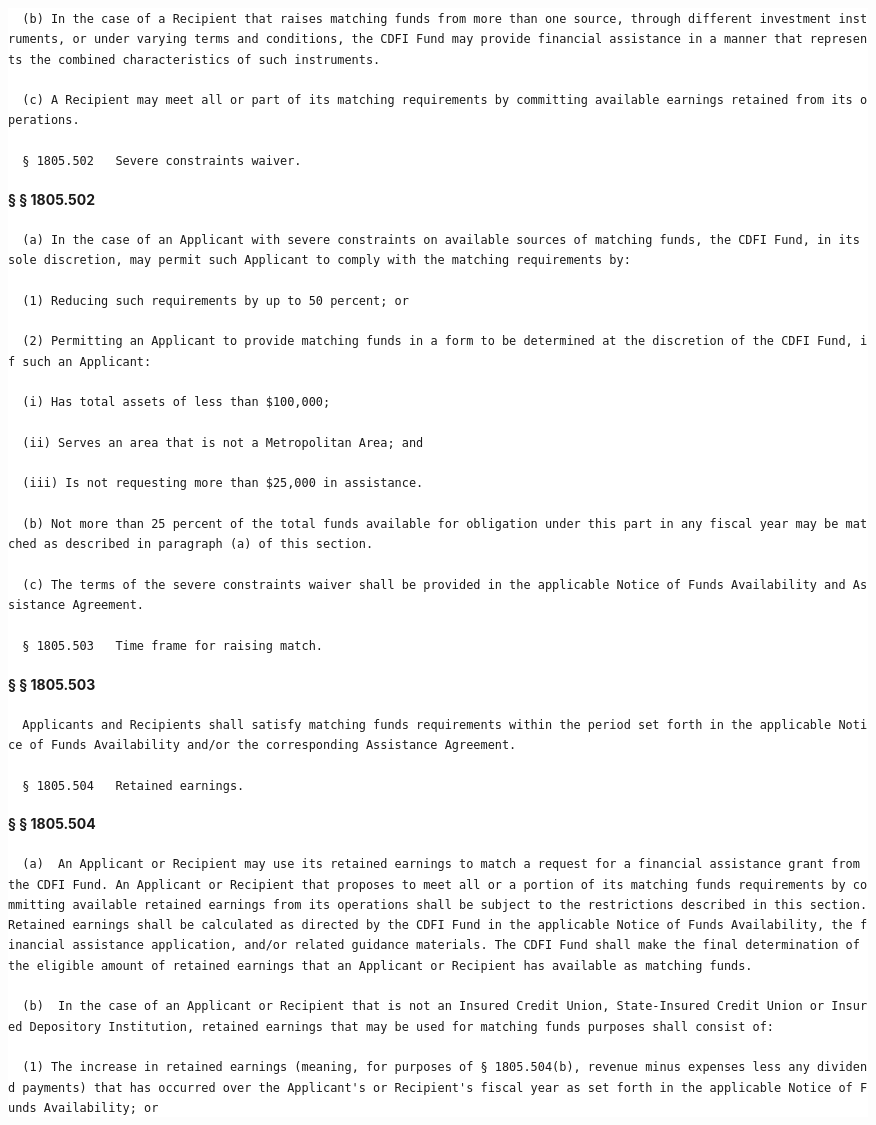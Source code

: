       (b) In the case of a Recipient that raises matching funds from more than one source, through different investment instruments, or under varying terms and conditions, the CDFI Fund may provide financial assistance in a manner that represents the combined characteristics of such instruments.

      (c) A Recipient may meet all or part of its matching requirements by committing available earnings retained from its operations.

      § 1805.502   Severe constraints waiver.

#### § § 1805.502

      (a) In the case of an Applicant with severe constraints on available sources of matching funds, the CDFI Fund, in its sole discretion, may permit such Applicant to comply with the matching requirements by:

      (1) Reducing such requirements by up to 50 percent; or

      (2) Permitting an Applicant to provide matching funds in a form to be determined at the discretion of the CDFI Fund, if such an Applicant:

      (i) Has total assets of less than $100,000;

      (ii) Serves an area that is not a Metropolitan Area; and

      (iii) Is not requesting more than $25,000 in assistance.

      (b) Not more than 25 percent of the total funds available for obligation under this part in any fiscal year may be matched as described in paragraph (a) of this section.

      (c) The terms of the severe constraints waiver shall be provided in the applicable Notice of Funds Availability and Assistance Agreement.

      § 1805.503   Time frame for raising match.

#### § § 1805.503

      Applicants and Recipients shall satisfy matching funds requirements within the period set forth in the applicable Notice of Funds Availability and/or the corresponding Assistance Agreement.

      § 1805.504   Retained earnings.

#### § § 1805.504

      (a)  An Applicant or Recipient may use its retained earnings to match a request for a financial assistance grant from the CDFI Fund. An Applicant or Recipient that proposes to meet all or a portion of its matching funds requirements by committing available retained earnings from its operations shall be subject to the restrictions described in this section. Retained earnings shall be calculated as directed by the CDFI Fund in the applicable Notice of Funds Availability, the financial assistance application, and/or related guidance materials. The CDFI Fund shall make the final determination of the eligible amount of retained earnings that an Applicant or Recipient has available as matching funds.

      (b)  In the case of an Applicant or Recipient that is not an Insured Credit Union, State-Insured Credit Union or Insured Depository Institution, retained earnings that may be used for matching funds purposes shall consist of:

      (1) The increase in retained earnings (meaning, for purposes of § 1805.504(b), revenue minus expenses less any dividend payments) that has occurred over the Applicant's or Recipient's fiscal year as set forth in the applicable Notice of Funds Availability; or
